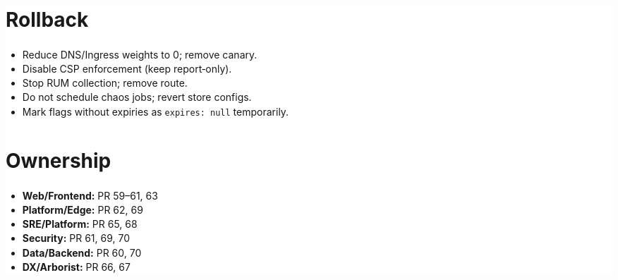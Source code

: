 # Rollback
- Reduce DNS/Ingress weights to 0; remove canary.
- Disable CSP enforcement (keep report‑only).
- Stop RUM collection; remove route.
- Do not schedule chaos jobs; revert store configs.
- Mark flags without expiries as `expires: null` temporarily.

# Ownership
- **Web/Frontend:** PR 59–61, 63
- **Platform/Edge:** PR 62, 69
- **SRE/Platform:** PR 65, 68
- **Security:** PR 61, 69, 70
- **Data/Backend:** PR 60, 70
- **DX/Arborist:** PR 66, 67

